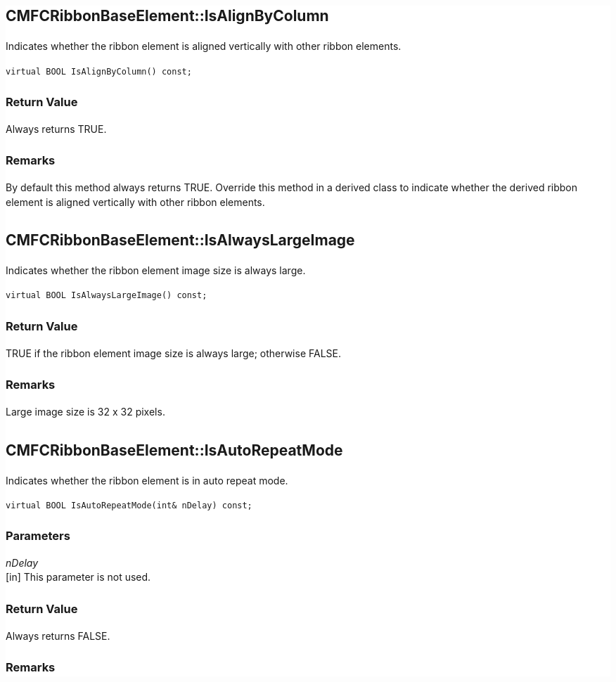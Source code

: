 ## <a name="isalignbycolumn"></a> CMFCRibbonBaseElement::IsAlignByColumn

Indicates whether the ribbon element is aligned vertically with other ribbon elements.

```
virtual BOOL IsAlignByColumn() const;
```

### Return Value

Always returns TRUE.

### Remarks

By default this method always returns TRUE. Override this method in a derived class to indicate whether the derived ribbon element is aligned vertically with other ribbon elements.

## <a name="isalwayslargeimage"></a> CMFCRibbonBaseElement::IsAlwaysLargeImage

Indicates whether the ribbon element image size is always large.

```
virtual BOOL IsAlwaysLargeImage() const;
```

### Return Value

TRUE if the ribbon element image size is always large; otherwise FALSE.

### Remarks

Large image size is 32 x 32 pixels.

## <a name="isautorepeatmode"></a> CMFCRibbonBaseElement::IsAutoRepeatMode

Indicates whether the ribbon element is in auto repeat mode.

```
virtual BOOL IsAutoRepeatMode(int& nDelay) const;
```

### Parameters

*nDelay*<br/>
[in] This parameter is not used.

### Return Value

Always returns FALSE.

### Remarks
